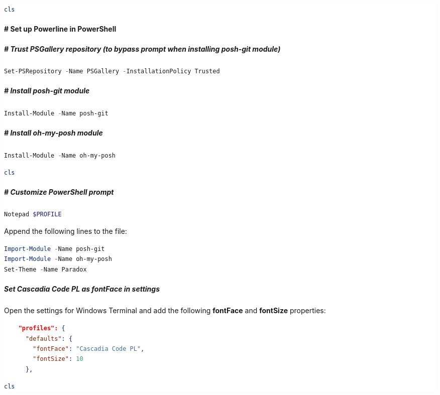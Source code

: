 ```PowerShell
cls
```

#### # Set up Powerline in PowerShell

##### # Trust PSGallery repository (to bypass prompt when installing posh-git module)

```PowerShell
Set-PSRepository -Name PSGallery -InstallationPolicy Trusted
```

##### # Install posh-git module

```PowerShell
Install-Module -Name posh-git
```

##### # Install oh-my-posh module

```PowerShell
Install-Module -Name oh-my-posh
```

```PowerShell
cls
```

##### # Customize PowerShell prompt

```PowerShell
Notepad $PROFILE
```

Append the following lines to the file:

```PowerShell
Import-Module -Name posh-git
Import-Module -Name oh-my-posh
Set-Theme -Name Paradox
```

##### Set Cascadia Code PL as fontFace in settings

Open the settings for Windows Terminal and add the following **fontFace** and
**fontSize** properties:

```JSON
    "profiles": {
      "defaults": {
        "fontFace": "Cascadia Code PL",
        "fontSize": 10
      },
```

```PowerShell
cls
```
